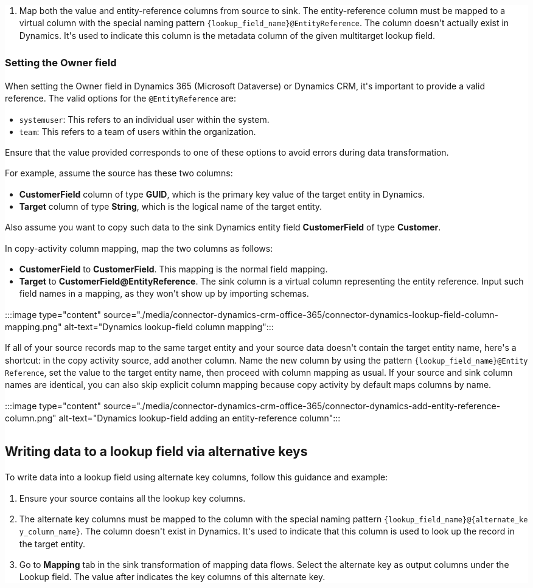 1. Map both the value and entity-reference columns from source to sink. The entity-reference column must be mapped to a virtual column with the special naming pattern `{lookup_field_name}@EntityReference`. The column doesn't actually exist in Dynamics. It's used to indicate this column is the metadata column of the given multitarget lookup field.

### Setting the Owner field

When setting the Owner field in Dynamics 365 (Microsoft Dataverse) or Dynamics CRM, it's important to provide a valid reference. The valid options for the `@EntityReference` are:

- `systemuser`: This refers to an individual user within the system.
- `team`: This refers to a team of users within the organization.

Ensure that the value provided corresponds to one of these options to avoid errors during data transformation.

For example, assume the source has these two columns:

- **CustomerField** column of type **GUID**, which is the primary key value of the target entity in Dynamics.
- **Target** column of type **String**, which is the logical name of the target entity.

Also assume you want to copy such data to the sink Dynamics entity field **CustomerField** of type **Customer**.

In copy-activity column mapping, map the two columns as follows:

- **CustomerField** to **CustomerField**. This mapping is the normal field mapping.
- **Target** to **CustomerField\@EntityReference**. The sink column is a virtual column representing the entity reference. Input such field names in a mapping, as they won't show up by importing schemas.

:::image type="content" source="./media/connector-dynamics-crm-office-365/connector-dynamics-lookup-field-column-mapping.png" alt-text="Dynamics lookup-field column mapping":::

If all of your source records map to the same target entity and your source data doesn't contain the target entity name, here's a shortcut: in the copy activity source, add another column. Name the new column by using the pattern `{lookup_field_name}@EntityReference`, set the value to the target entity name, then proceed with column mapping as usual. If your source and sink column names are identical, you can also skip explicit column mapping because copy activity by default maps columns by name.

:::image type="content" source="./media/connector-dynamics-crm-office-365/connector-dynamics-add-entity-reference-column.png" alt-text="Dynamics lookup-field adding an entity-reference column":::

## Writing data to a lookup field via alternative keys

To write data into a lookup field using alternate key columns, follow this guidance and example: 

1. Ensure your source contains all the lookup key columns. 

2. The alternate key columns must be mapped to the column with the special naming pattern `{lookup_field_name}@{alternate_key_column_name}`. The column doesn't exist in Dynamics. It's used to indicate that this column is used to look up the record in the target entity.

3. Go to **Mapping** tab in the sink transformation of mapping data flows. Select the alternate key as output columns under the Lookup field. The value after indicates the key columns of this alternate key.
